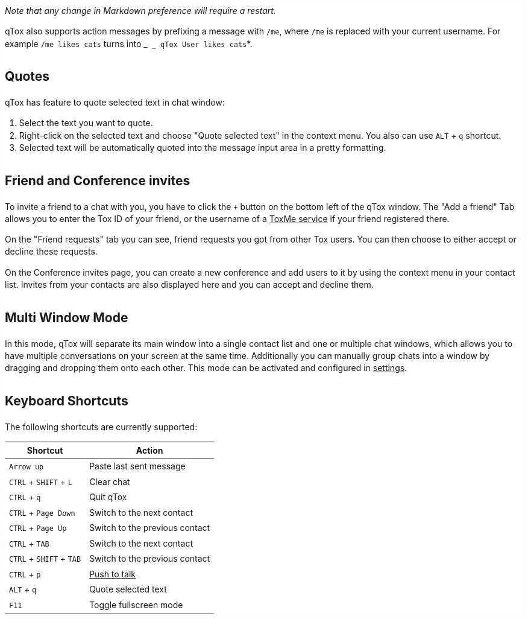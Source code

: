 _Note that any change in Markdown preference will require a restart._

qTox also supports action messages by prefixing a message with `/me`, where
`/me` is replaced with your current username. For example `/me likes cats`
turns into _` _ qTox User likes cats`\*.

## Quotes

qTox has feature to quote selected text in chat window:

1. Select the text you want to quote.
2. Right-click on the selected text and choose "Quote selected text" in the
   context menu. You also can use `ALT` + `q` shortcut.
3. Selected text will be automatically quoted into the message input area in a
   pretty formatting.

## Friend and Conference invites

To invite a friend to a chat with you, you have to click the `+` button on the
bottom left of the qTox window. The "Add a friend" Tab allows you to enter the
Tox ID of your friend, or the username of a [ToxMe service] if your friend
registered there.

On the "Friend requests" tab you can see, friend requests you got from other
Tox users. You can then choose to either accept or decline these requests.

On the Conference invites page, you can create a new conference and add users to it by
using the context menu in your contact list. Invites from your contacts are
also displayed here and you can accept and decline them.

## Multi Window Mode

In this mode, qTox will separate its main window into a single contact list and
one or multiple chat windows, which allows you to have multiple conversations on
your screen at the same time. Additionally you can manually group chats into a
window by dragging and dropping them onto each other. This mode can be activated
and configured in [settings](#settings).

## Keyboard Shortcuts

The following shortcuts are currently supported:

| Shortcut                 | Action                         |
| ------------------------ | ------------------------------ |
| `Arrow up`               | Paste last sent message        |
| `CTRL` + `SHIFT` + `L`   | Clear chat                     |
| `CTRL` + `q`             | Quit qTox                      |
| `CTRL` + `Page Down`     | Switch to the next contact     |
| `CTRL` + `Page Up`       | Switch to the previous contact |
| `CTRL` + `TAB`           | Switch to the next contact     |
| `CTRL` + `SHIFT` + `TAB` | Switch to the previous contact |
| `CTRL` + `p`             | [Push to talk](#push-to-talk)  |
| `ALT` + `q`              | Quote selected text            |
| `F11`                    | Toggle fullscreen mode         |


[ToxMe service]: #register-on-toxme
[user profile]: #user-profile
[profile corner]: #profile-corner